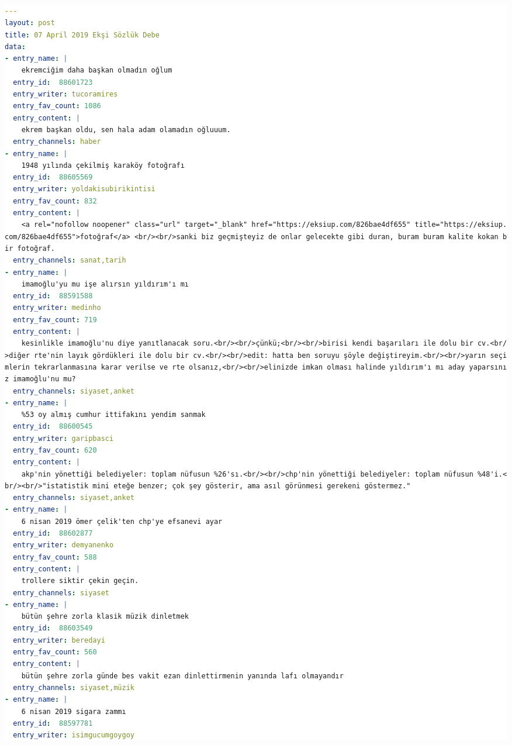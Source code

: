 ```yaml
---
layout: post
title: 07 April 2019 Ekşi Sözlük Debe
data:
- entry_name: |
    ekremciğim daha başkan olmadın oğlum
  entry_id:  88601723
  entry_writer: tucoramires
  entry_fav_count: 1086
  entry_content: |
    ekrem başkan oldu, sen hala adam olamadın oğluuum.
  entry_channels: haber
- entry_name: |
    1948 yılında çekilmiş karaköy fotoğrafı
  entry_id:  88605569
  entry_writer: yoldakisubirikintisi
  entry_fav_count: 832
  entry_content: |
    <a rel="nofollow noopener" class="url" target="_blank" href="https://eksiup.com/826bae4df655" title="https://eksiup.com/826bae4df655">fotoğraf</a> <br/><br/>sanki biz geçmişteyiz de onlar gelecekte gibi duran, buram buram kalite kokan bir fotoğraf.
  entry_channels: sanat,tarih
- entry_name: |
    imamoğlu'yu mu işe alırsın yıldırım'ı mı
  entry_id:  88591588
  entry_writer: medinho
  entry_fav_count: 719
  entry_content: |
    kesinlikle imamoğlu'nu diye yanıtlanacak soru.<br/><br/>çünkü;<br/><br/>birisi kendi başarıları ile dolu bir cv.<br/>diğer rte'nin layık gördükleri ile dolu bir cv.<br/><br/>edit: hatta ben soruyu şöyle değiştireyim.<br/><br/>yarın seçimlerin tekrarlanmasına karar verilse ve rte olsanız,<br/><br/>elinizde imkan olması halinde yıldırım'ı mı aday yaparsınız imamoğlu'nu mu?
  entry_channels: siyaset,anket
- entry_name: |
    %53 oy almış cumhur ittifakını yendim sanmak
  entry_id:  88600545
  entry_writer: garipbasci
  entry_fav_count: 620
  entry_content: |
    akp'nin yönettiği belediyeler: toplam nüfusun %26'sı.<br/><br/>chp'nin yönettiği belediyeler: toplam nüfusun %48'i.<br/><br/>"istatistik mini eteğe benzer; çok şey gösterir, ama asıl görünmesi gerekeni göstermez."
  entry_channels: siyaset,anket
- entry_name: |
    6 nisan 2019 ömer çelik'ten chp'ye efsanevi ayar
  entry_id:  88602877
  entry_writer: demyanenko
  entry_fav_count: 588
  entry_content: |
    trollere siktir çekin geçin.
  entry_channels: siyaset
- entry_name: |
    bütün şehre zorla klasik müzik dinletmek
  entry_id:  88603549
  entry_writer: beredayi
  entry_fav_count: 560
  entry_content: |
    bütün şehre zorla günde bes vakit ezan dinlettirmenin yanında lafı olmayandır
  entry_channels: siyaset,müzik
- entry_name: |
    6 nisan 2019 sigara zammı
  entry_id:  88597781
  entry_writer: isimgucumgoygoy
```